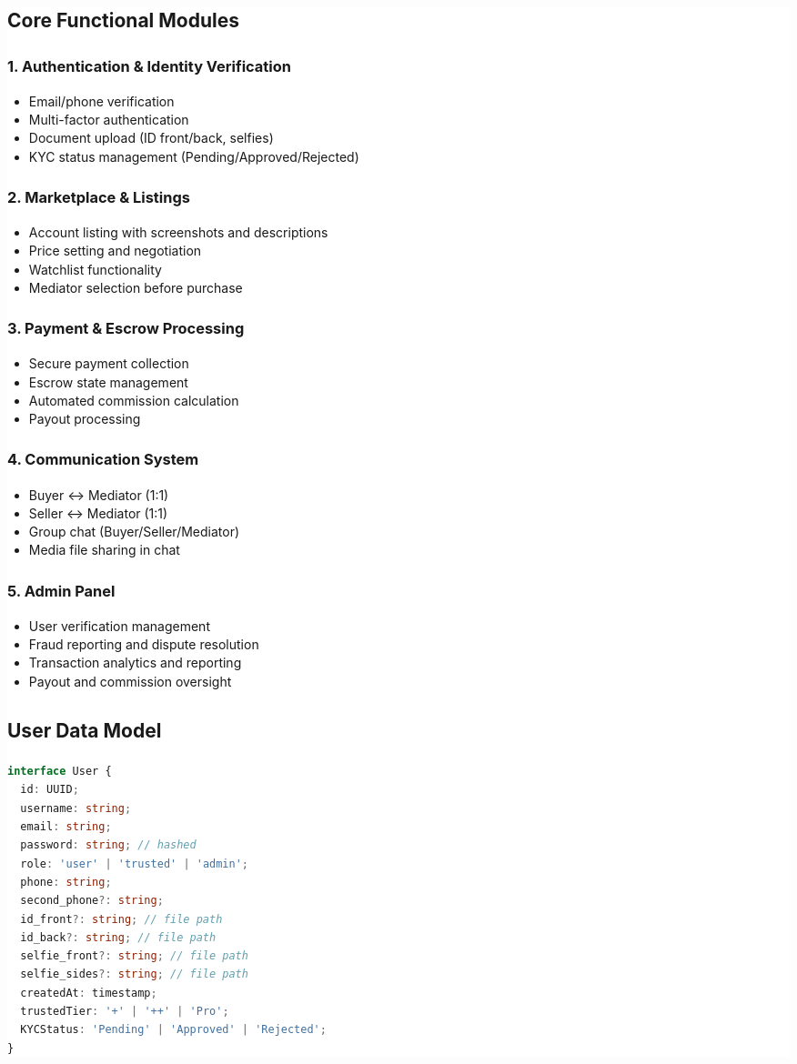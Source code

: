 ## Core Functional Modules

### 1. Authentication & Identity Verification
- Email/phone verification
- Multi-factor authentication
- Document upload (ID front/back, selfies)
- KYC status management (Pending/Approved/Rejected)

### 2. Marketplace & Listings
- Account listing with screenshots and descriptions
- Price setting and negotiation
- Watchlist functionality
- Mediator selection before purchase

### 3. Payment & Escrow Processing
- Secure payment collection
- Escrow state management
- Automated commission calculation
- Payout processing

### 4. Communication System
- Buyer ↔ Mediator (1:1)
- Seller ↔ Mediator (1:1)
- Group chat (Buyer/Seller/Mediator)
- Media file sharing in chat

### 5. Admin Panel
- User verification management
- Fraud reporting and dispute resolution
- Transaction analytics and reporting
- Payout and commission oversight

## User Data Model

```typescript
interface User {
  id: UUID;
  username: string;
  email: string;
  password: string; // hashed
  role: 'user' | 'trusted' | 'admin';
  phone: string;
  second_phone?: string;
  id_front?: string; // file path
  id_back?: string; // file path
  selfie_front?: string; // file path
  selfie_sides?: string; // file path
  createdAt: timestamp;
  trustedTier: '+' | '++' | 'Pro';
  KYCStatus: 'Pending' | 'Approved' | 'Rejected';
}
```
